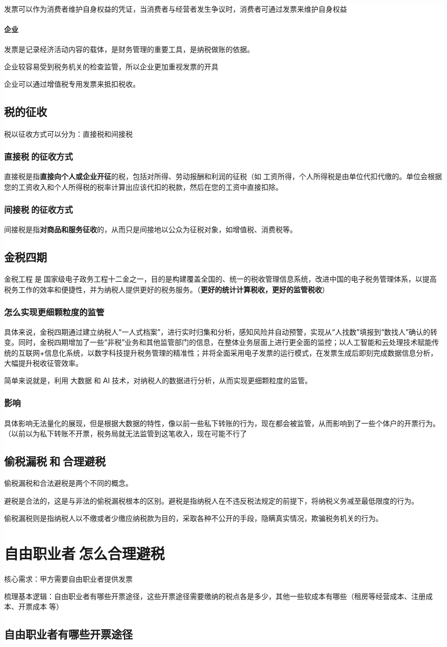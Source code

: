 发票可以作为消费者维护自身权益的凭证，当消费者与经营者发生争议时，消费者可通过发票来维护自身权益

#### 企业

发票是记录经济活动内容的载体，是财务管理的重要工具，是纳税做账的依据。

企业较容易受到税务机关的检查监管，所以企业更加重视发票的开具

企业可以通过增值税专用发票来抵扣税收。

## 税的征收

税以征收方式可以分为：直接税和间接税

### 直接税 的征收方式

直接税是指**直接向个人或企业开征**的税，包括对所得、劳动报酬和利润的征税（如 工资所得，个人所得税是由单位代扣代缴的。单位会根据您的工资收入和个人所得税的税率计算出应该代扣的税款，然后在您的工资中直接扣除。

### 间接税 的征收方式

间接税是指**对商品和服务征收**的，从而只是间接地以公众为征税对象，如增值税、消费税等。

## 金税四期

金税工程 是 国家级电子政务工程十二金之一，目的是构建覆盖全国的、统一的税收管理信息系统，改进中国的电子税务管理体系，以提高税务工作的效率和便捷性，并为纳税人提供更好的税务服务。（**更好的统计计算税收，更好的监管税收**）

### 怎么实现更细颗粒度的监管

具体来说，金税四期通过建立纳税人“一人式档案”，进行实时归集和分析，感知风险并自动预警，实现从“人找数”填报到“数找人”确认的转变。同时，金税四期增加了一些“非税”业务和其他监管部门的信息，在整体业务层面上进行更全面的监控；以人工智能和云处理技术赋能传统的互联网+信息化系统，以数字科技提升税务管理的精准性；并将全面采用电子发票的运行模式，在发票生成后即刻完成数据信息分析，大幅提升税收征管效率。

简单来说就是，利用 大数据 和 AI 技术，对纳税人的数据进行分析，从而实现更细颗粒度的监管。

### 影响

具体影响无法量化的展现，但是根据大数据的特性，像以前一些私下转账的行为，现在都会被监管，从而影响到了一些个体户的开票行为。（以前以为私下转账不开票，税务局就无法监管到这笔收入，现在可能不行了

## 偷税漏税 和 合理避税

偷税漏税和合法避税是两个不同的概念。

避税是合法的，这是与非法的偷税漏税根本的区别。避税是指纳税人在不违反税法规定的前提下，将纳税义务减至最低限度的行为。

偷税漏税则是指纳税人以不缴或者少缴应纳税款为目的，采取各种不公开的手段，隐瞒真实情况，欺骗税务机关的行为。

# 自由职业者 怎么合理避税

核心需求：甲方需要自由职业者提供发票

梳理基本逻辑：自由职业者有哪些开票途径，这些开票途径需要缴纳的税点各是多少，其他一些软成本有哪些（租房等经营成本、注册成本、开票成本 等）

## 自由职业者有哪些开票途径
